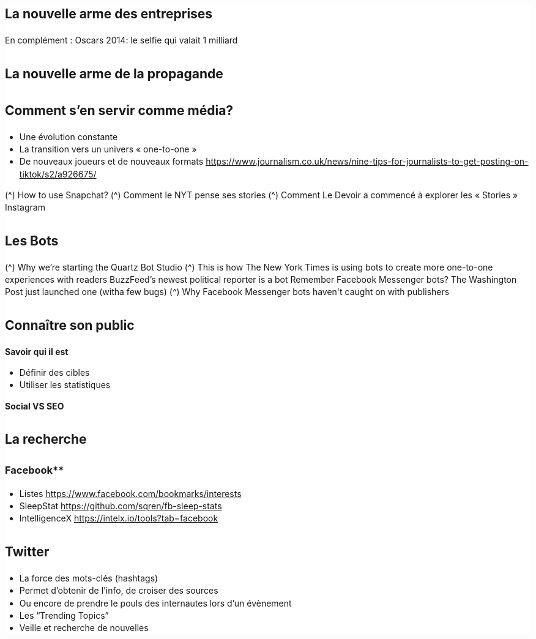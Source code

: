 ## La nouvelle arme des entreprises

En complément : Oscars 2014: le selfie qui valait 1 milliard

##  La nouvelle arme de la propagande

## Comment s’en servir comme média?

- Une évolution constante
- La transition vers un univers « one-to-one »
- De nouveaux joueurs et de nouveaux formats
https://www.journalism.co.uk/news/nine-tips-for-journalists-to-get-posting-on-tiktok/s2/a926675/

(^) How to use Snapchat?
(^) Comment le NYT pense ses stories
(^) Comment Le Devoir a commencé à explorer les « Stories » Instagram


## Les Bots

(^) Why we’re starting the Quartz Bot Studio
(^) This is how The New York Times is using bots to create more one-to-one experiences
with readers
BuzzFeed’s newest political reporter is a bot
Remember Facebook Messenger bots? The Washington Post just launched one (witha few bugs)
(^) Why Facebook Messenger bots haven't caught on with publishers


## Connaître son public

**Savoir qui il est**
- Définir des cibles
- Utiliser les statistiques

**Social VS SEO**


## La recherche


### Facebook**


- Listes https://www.facebook.com/bookmarks/interests
- SleepStat https://github.com/sqren/fb-sleep-stats
- IntelligenceX https://intelx.io/tools?tab=facebook


## Twitter

- La force des mots-clés (hashtags)
- Permet d’obtenir de l’info, de croiser des sources
- Ou encore de prendre le pouls des internautes lors d’un évènement
- Les “Trending Topics”
- Veille et recherche de nouvelles

